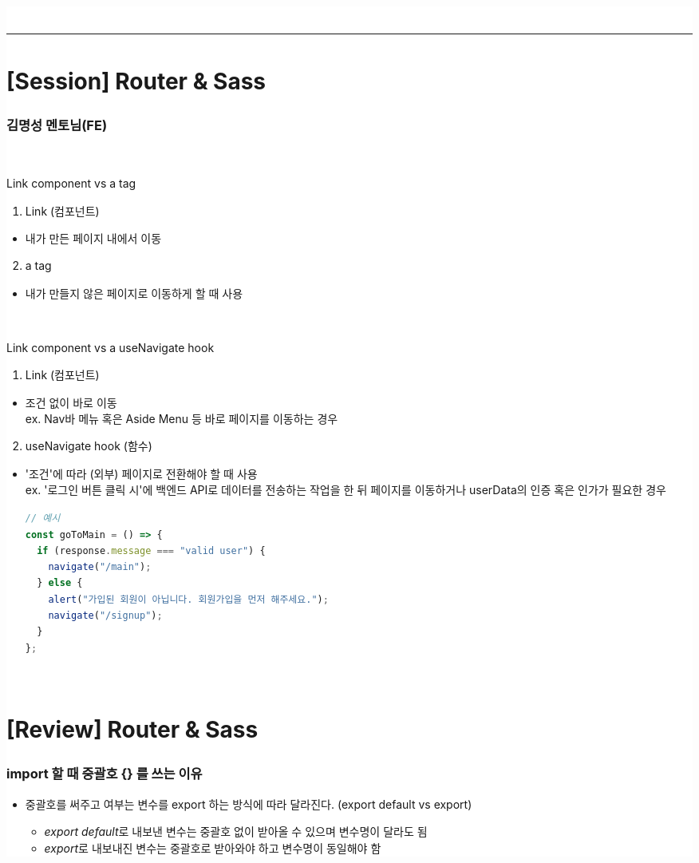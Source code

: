 <br>

---

# [Session] Router & Sass

### 김명성 멘토님(FE)

<br>

Link component vs a tag

1. Link (컴포넌트)

- 내가 만든 페이지 내에서 이동

2. a tag

- 내가 만들지 않은 페이지로 이동하게 할 때 사용

<br>

Link component vs a useNavigate hook

1. Link (컴포넌트)

- 조건 없이 바로 이동
  <br> ex. Nav바 메뉴 혹은 Aside Menu 등 바로 페이지를 이동하는 경우

2. useNavigate hook (함수)

- '조건'에 따라 (외부) 페이지로 전환해야 할 때 사용
  <br> ex. '로그인 버튼 클릭 시'에 백엔드 API로 데이터를 전송하는 작업을 한 뒤 페이지를 이동하거나 userData의 인증 혹은 인가가 필요한 경우

  ```js
  // 예시
  const goToMain = () => {
    if (response.message === "valid user") {
      navigate("/main");
    } else {
      alert("가입된 회원이 아닙니다. 회원가입을 먼저 해주세요.");
      navigate("/signup");
    }
  };
  ```

<br>

# [Review] Router & Sass

### import 할 때 중괄호 {} 를 쓰는 이유

- 중괄호를 써주고 여부는 변수를 export 하는 방식에 따라 달라진다. (export default vs export)

  - *export default*로 내보낸 변수는 중괄호 없이 받아올 수 있으며 변수명이 달라도 됨
  - *export*로 내보내진 변수는 중괄호로 받아와야 하고 변수명이 동일해야 함
